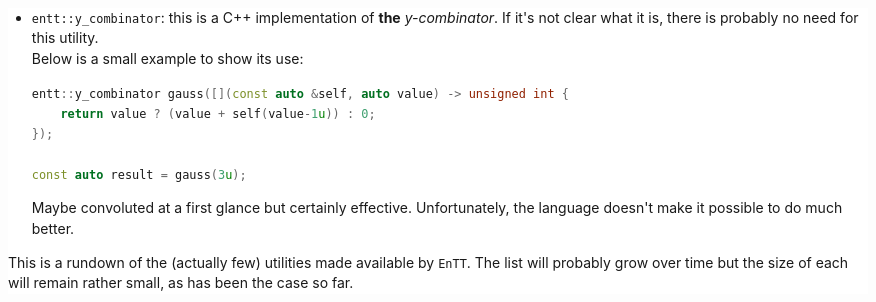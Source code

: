 * `entt::y_combinator`: this is a C++ implementation of **the** _y-combinator_.
  If it's not clear what it is, there is probably no need for this utility.<br/>
  Below is a small example to show its use:

  ```cpp
  entt::y_combinator gauss([](const auto &self, auto value) -> unsigned int {
      return value ? (value + self(value-1u)) : 0;
  });

  const auto result = gauss(3u);
  ```

  Maybe convoluted at a first glance but certainly effective. Unfortunately,
  the language doesn't make it possible to do much better.

This is a rundown of the (actually few) utilities made available by `EnTT`. The
list will probably grow over time but the size of each will remain rather small,
as has been the case so far.
